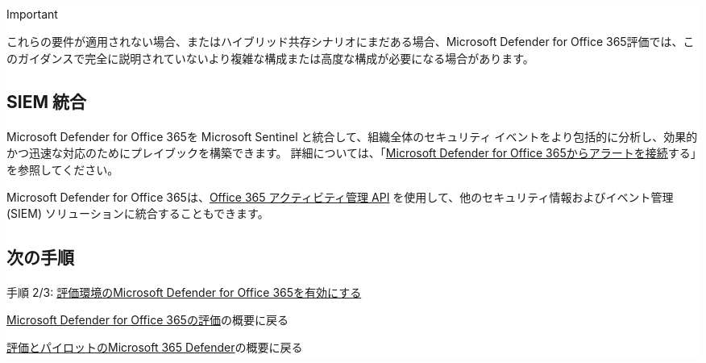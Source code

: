 > [!IMPORTANT]
> これらの要件が適用されない場合、またはハイブリッド共存シナリオにまだある場合、Microsoft Defender for Office 365評価では、このガイダンスで完全に説明されていないより複雑な構成または高度な構成が必要になる場合があります。

## <a name="siem-integration"></a>SIEM 統合

Microsoft Defender for Office 365を Microsoft Sentinel と統合して、組織全体のセキュリティ イベントをより包括的に分析し、効果的かつ迅速な対応のためにプレイブックを構築できます。 詳細については、「[Microsoft Defender for Office 365からアラートを接続](/azure/sentinel/connect-office-365-advanced-threat-protection)する」を参照してください。

Microsoft Defender for Office 365は、[Office 365 アクティビティ管理 API](/office/office-365-management-api/office-365-management-activity-api-reference) を使用して、他のセキュリティ情報およびイベント管理 (SIEM) ソリューションに統合することもできます。

## <a name="next-steps"></a>次の手順

手順 2/3: [評価環境のMicrosoft Defender for Office 365を有効にする](eval-defender-office-365-enable-eval.md)

[Microsoft Defender for Office 365の評価](eval-defender-office-365-overview.md)の概要に戻る

[評価とパイロットのMicrosoft 365 Defender](eval-overview.md)の概要に戻る 
